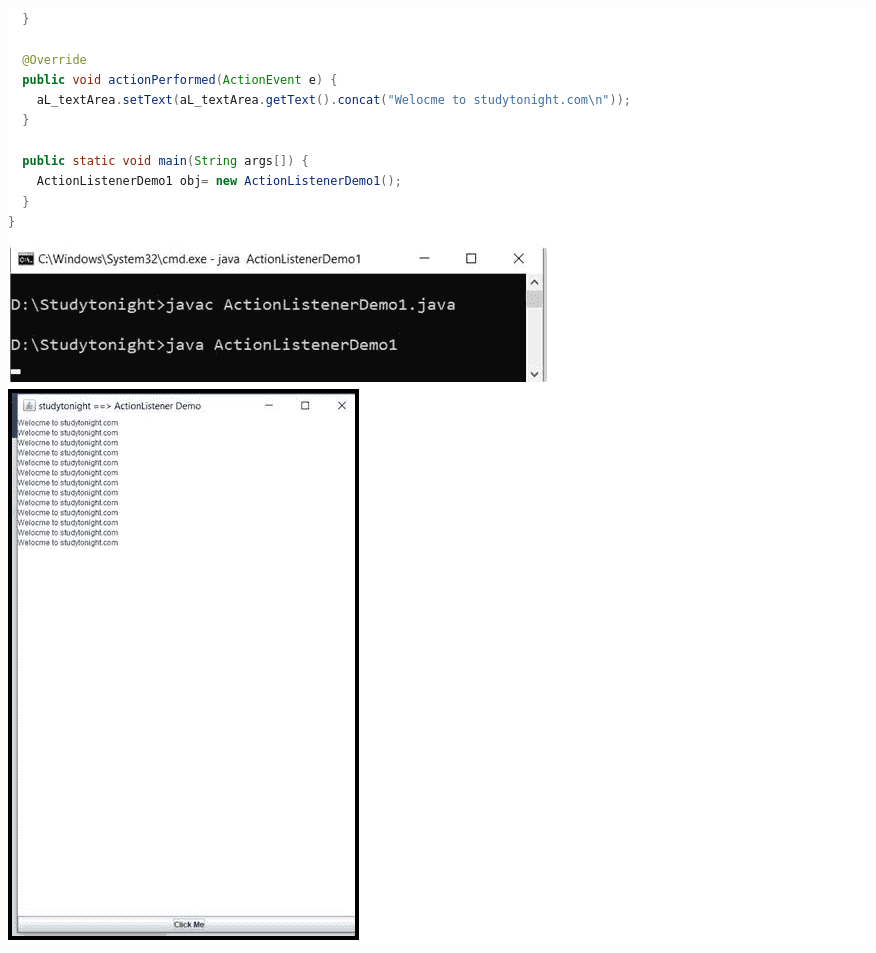 ```java
  }

  @Override
  public void actionPerformed(ActionEvent e) {
    aL_textArea.setText(aL_textArea.getText().concat("Welocme to studytonight.com\n"));
  }

  public static void main(String args[]) {
    ActionListenerDemo1 obj= new ActionListenerDemo1();
  }
} 

```

![awt-actionlistener](img/04e056d1f1e0b108e52c8e20ad203698.png) ![awt-actionlistener](img/82709ef917143a9be4f837a899312e25.png)
